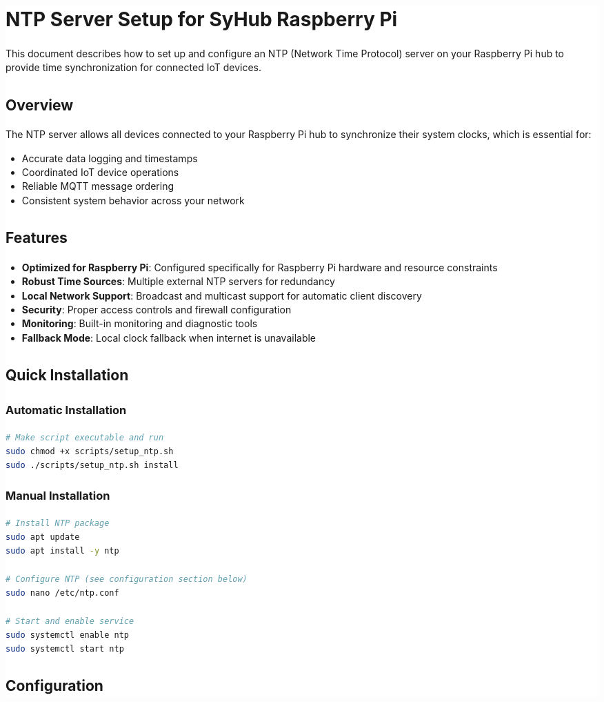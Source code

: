 # NTP Server Setup for SyHub Raspberry Pi

This document describes how to set up and configure an NTP (Network Time Protocol) server on your Raspberry Pi hub to provide time synchronization for connected IoT devices.

## Overview

The NTP server allows all devices connected to your Raspberry Pi hub to synchronize their system clocks, which is essential for:
- Accurate data logging and timestamps
- Coordinated IoT device operations
- Reliable MQTT message ordering
- Consistent system behavior across your network

## Features

- **Optimized for Raspberry Pi**: Configured specifically for Raspberry Pi hardware and resource constraints
- **Robust Time Sources**: Multiple external NTP servers for redundancy
- **Local Network Support**: Broadcast and multicast support for automatic client discovery
- **Security**: Proper access controls and firewall configuration
- **Monitoring**: Built-in monitoring and diagnostic tools
- **Fallback Mode**: Local clock fallback when internet is unavailable

## Quick Installation

### Automatic Installation

```bash
# Make script executable and run
sudo chmod +x scripts/setup_ntp.sh
sudo ./scripts/setup_ntp.sh install
```

### Manual Installation

```bash
# Install NTP package
sudo apt update
sudo apt install -y ntp

# Configure NTP (see configuration section below)
sudo nano /etc/ntp.conf

# Start and enable service
sudo systemctl enable ntp
sudo systemctl start ntp
```

## Configuration
